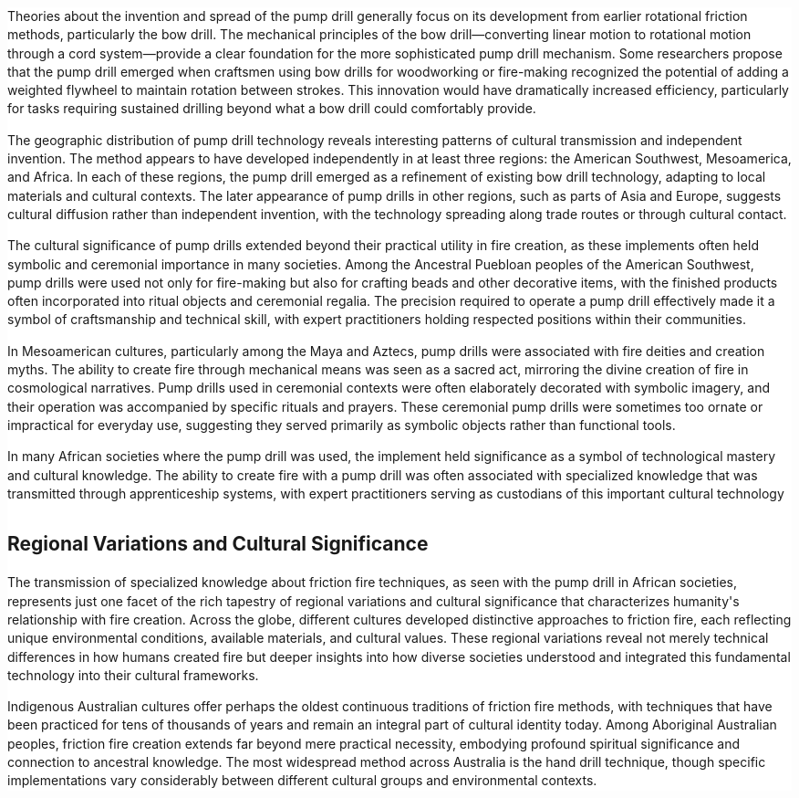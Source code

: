 Theories about the invention and spread of the pump drill generally focus on its development from earlier rotational friction methods, particularly the bow drill. The mechanical principles of the bow drill—converting linear motion to rotational motion through a cord system—provide a clear foundation for the more sophisticated pump drill mechanism. Some researchers propose that the pump drill emerged when craftsmen using bow drills for woodworking or fire-making recognized the potential of adding a weighted flywheel to maintain rotation between strokes. This innovation would have dramatically increased efficiency, particularly for tasks requiring sustained drilling beyond what a bow drill could comfortably provide.

The geographic distribution of pump drill technology reveals interesting patterns of cultural transmission and independent invention. The method appears to have developed independently in at least three regions: the American Southwest, Mesoamerica, and Africa. In each of these regions, the pump drill emerged as a refinement of existing bow drill technology, adapting to local materials and cultural contexts. The later appearance of pump drills in other regions, such as parts of Asia and Europe, suggests cultural diffusion rather than independent invention, with the technology spreading along trade routes or through cultural contact.

The cultural significance of pump drills extended beyond their practical utility in fire creation, as these implements often held symbolic and ceremonial importance in many societies. Among the Ancestral Puebloan peoples of the American Southwest, pump drills were used not only for fire-making but also for crafting beads and other decorative items, with the finished products often incorporated into ritual objects and ceremonial regalia. The precision required to operate a pump drill effectively made it a symbol of craftsmanship and technical skill, with expert practitioners holding respected positions within their communities.

In Mesoamerican cultures, particularly among the Maya and Aztecs, pump drills were associated with fire deities and creation myths. The ability to create fire through mechanical means was seen as a sacred act, mirroring the divine creation of fire in cosmological narratives. Pump drills used in ceremonial contexts were often elaborately decorated with symbolic imagery, and their operation was accompanied by specific rituals and prayers. These ceremonial pump drills were sometimes too ornate or impractical for everyday use, suggesting they served primarily as symbolic objects rather than functional tools.

In many African societies where the pump drill was used, the implement held significance as a symbol of technological mastery and cultural knowledge. The ability to create fire with a pump drill was often associated with specialized knowledge that was transmitted through apprenticeship systems, with expert practitioners serving as custodians of this important cultural technology

## Regional Variations and Cultural Significance

The transmission of specialized knowledge about friction fire techniques, as seen with the pump drill in African societies, represents just one facet of the rich tapestry of regional variations and cultural significance that characterizes humanity's relationship with fire creation. Across the globe, different cultures developed distinctive approaches to friction fire, each reflecting unique environmental conditions, available materials, and cultural values. These regional variations reveal not merely technical differences in how humans created fire but deeper insights into how diverse societies understood and integrated this fundamental technology into their cultural frameworks.

Indigenous Australian cultures offer perhaps the oldest continuous traditions of friction fire methods, with techniques that have been practiced for tens of thousands of years and remain an integral part of cultural identity today. Among Aboriginal Australian peoples, friction fire creation extends far beyond mere practical necessity, embodying profound spiritual significance and connection to ancestral knowledge. The most widespread method across Australia is the hand drill technique, though specific implementations vary considerably between different cultural groups and environmental contexts.
